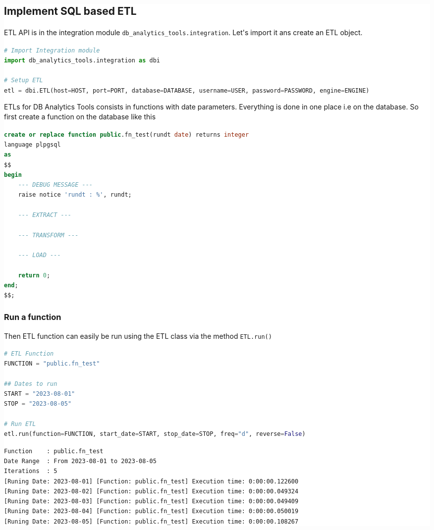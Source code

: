 ```txt
```

## Implement SQL based ETL
ETL API is in the integration module `db_analytics_tools.integration`. Let's import it ans create an ETL object.
```python
# Import Integration module
import db_analytics_tools.integration as dbi

# Setup ETL
etl = dbi.ETL(host=HOST, port=PORT, database=DATABASE, username=USER, password=PASSWORD, engine=ENGINE)
```

ETLs for DB Analytics Tools consists in functions with date parameters. Everything is done in one place i.e on the database. So first create a function on the database like this
```sql
create or replace function public.fn_test(rundt date) returns integer
language plpgsql
as
$$
begin
	--- DEBUG MESSAGE ---
	raise notice 'rundt : %', rundt;

	--- EXTRACT ---

	--- TRANSFORM ---

	--- LOAD ---

	return 0;
end;
$$;
```

### Run a function
Then ETL function can easily be run using the ETL class via the method `ETL.run()`
```python
# ETL Function
FUNCTION = "public.fn_test"

## Dates to run
START = "2023-08-01"
STOP = "2023-08-05"

# Run ETL
etl.run(function=FUNCTION, start_date=START, stop_date=STOP, freq="d", reverse=False)
```
```
Function    : public.fn_test
Date Range  : From 2023-08-01 to 2023-08-05
Iterations  : 5
[Runing Date: 2023-08-01] [Function: public.fn_test] Execution time: 0:00:00.122600
[Runing Date: 2023-08-02] [Function: public.fn_test] Execution time: 0:00:00.049324
[Runing Date: 2023-08-03] [Function: public.fn_test] Execution time: 0:00:00.049409
[Runing Date: 2023-08-04] [Function: public.fn_test] Execution time: 0:00:00.050019
[Runing Date: 2023-08-05] [Function: public.fn_test] Execution time: 0:00:00.108267
```
